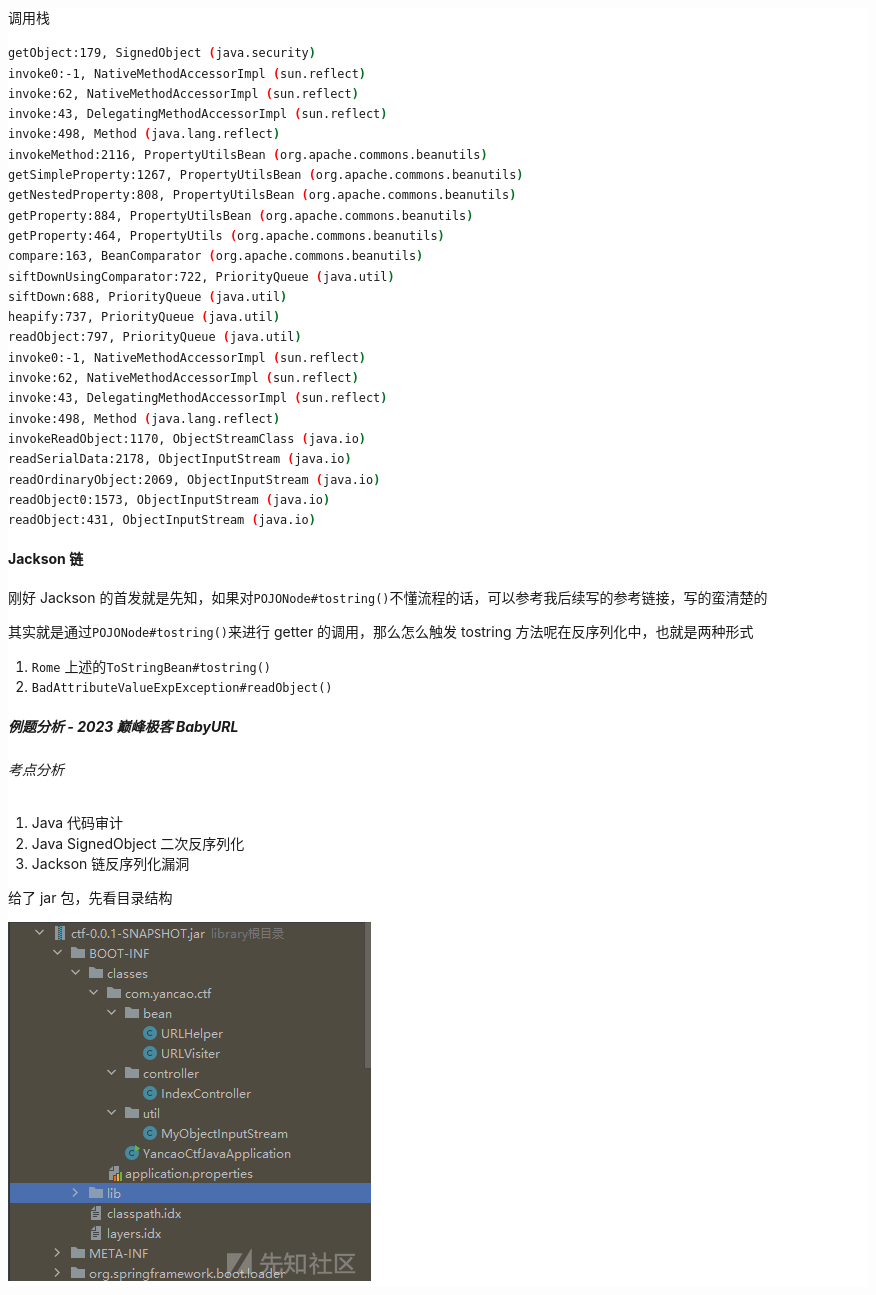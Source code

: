 调用栈

```bash
getObject:179, SignedObject (java.security)
invoke0:-1, NativeMethodAccessorImpl (sun.reflect)
invoke:62, NativeMethodAccessorImpl (sun.reflect)
invoke:43, DelegatingMethodAccessorImpl (sun.reflect)
invoke:498, Method (java.lang.reflect)
invokeMethod:2116, PropertyUtilsBean (org.apache.commons.beanutils)
getSimpleProperty:1267, PropertyUtilsBean (org.apache.commons.beanutils)
getNestedProperty:808, PropertyUtilsBean (org.apache.commons.beanutils)
getProperty:884, PropertyUtilsBean (org.apache.commons.beanutils)
getProperty:464, PropertyUtils (org.apache.commons.beanutils)
compare:163, BeanComparator (org.apache.commons.beanutils)
siftDownUsingComparator:722, PriorityQueue (java.util)
siftDown:688, PriorityQueue (java.util)
heapify:737, PriorityQueue (java.util)
readObject:797, PriorityQueue (java.util)
invoke0:-1, NativeMethodAccessorImpl (sun.reflect)
invoke:62, NativeMethodAccessorImpl (sun.reflect)
invoke:43, DelegatingMethodAccessorImpl (sun.reflect)
invoke:498, Method (java.lang.reflect)
invokeReadObject:1170, ObjectStreamClass (java.io)
readSerialData:2178, ObjectInputStream (java.io)
readOrdinaryObject:2069, ObjectInputStream (java.io)
readObject0:1573, ObjectInputStream (java.io)
readObject:431, ObjectInputStream (java.io)
```

#### Jackson 链

刚好 Jackson 的首发就是先知，如果对`POJONode#tostring()`不懂流程的话，可以参考我后续写的参考链接，写的蛮清楚的

其实就是通过`POJONode#tostring()`​来进行 getter 的调用，那么怎么触发 tostring 方法呢在反序列化中，也就是两种形式

1.  ​`Rome`​ 上述的`ToStringBean#tostring()`​
2.  ​`BadAttributeValueExpException#readObject()`​

##### 例题分析 - 2023 巅峰极客 BabyURL

###### 考点分析

1.  Java 代码审计
2.  Java SignedObject 二次反序列化
3.  Jackson 链反序列化漏洞

给了 jar 包，先看目录结构

[![](assets/1709112106-ceecb0280166dc1922e66b4fca00e96b.png)](https://xzfile.aliyuncs.com/media/upload/picture/20240227195727-607ae184-d567-1.png)